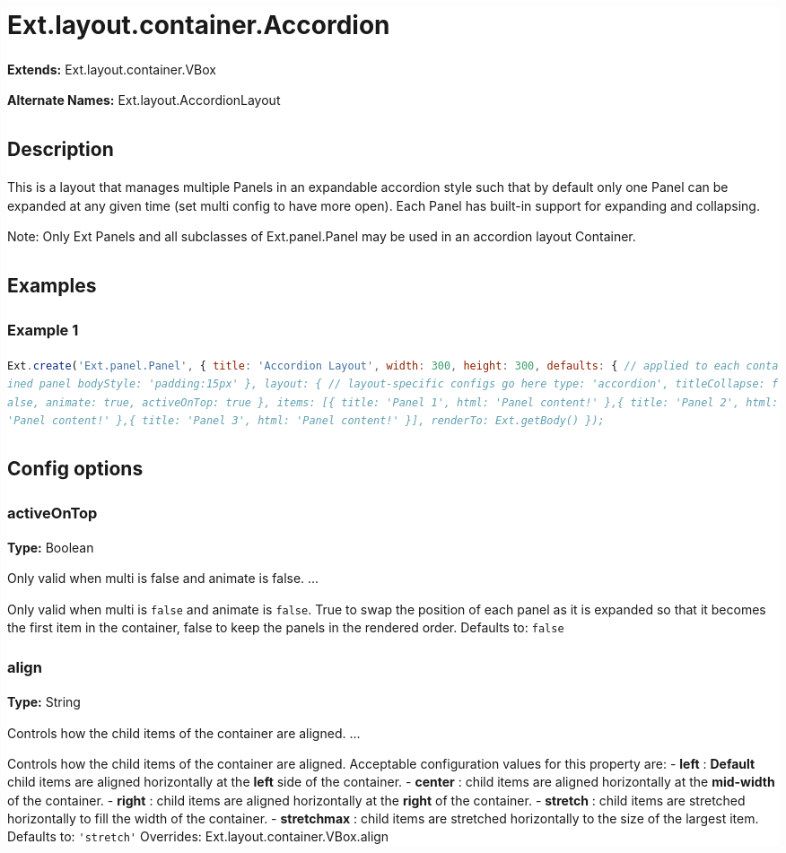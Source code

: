 # Ext.layout.container.Accordion

**Extends:** Ext.layout.container.VBox

**Alternate Names:** Ext.layout.AccordionLayout

## Description

This is a layout that manages multiple Panels in an expandable accordion style such that by default only one Panel can be expanded at any given time (set multi config to have more open). Each Panel has built-in support for expanding and collapsing.

Note: Only Ext Panels and all subclasses of Ext.panel.Panel may be used in an accordion layout Container.

## Examples

### Example 1

```javascript
Ext.create('Ext.panel.Panel', { title: 'Accordion Layout', width: 300, height: 300, defaults: { // applied to each contained panel bodyStyle: 'padding:15px' }, layout: { // layout-specific configs go here type: 'accordion', titleCollapse: false, animate: true, activeOnTop: true }, items: [{ title: 'Panel 1', html: 'Panel content!' },{ title: 'Panel 2', html: 'Panel content!' },{ title: 'Panel 3', html: 'Panel content!' }], renderTo: Ext.getBody() });
```

## Config options

### activeOnTop

**Type:** Boolean

Only valid when multi is false and animate is false. ...

Only valid when multi is `false` and animate is `false`. True to swap the position of each panel as it is expanded so that it becomes the first item in the container, false to keep the panels in the rendered order. Defaults to: `false`


### align

**Type:** String

Controls how the child items of the container are aligned. ...

Controls how the child items of the container are aligned. Acceptable configuration values for this property are: - **left** : **Default** child items are aligned horizontally at the **left** side of the container. - **center** : child items are aligned horizontally at the **mid-width** of the container. - **right** : child items are aligned horizontally at the **right** of the container. - **stretch** : child items are stretched horizontally to fill the width of the container. - **stretchmax** : child items are stretched horizontally to the size of the largest item. Defaults to: `'stretch'` Overrides: Ext.layout.container.VBox.align
